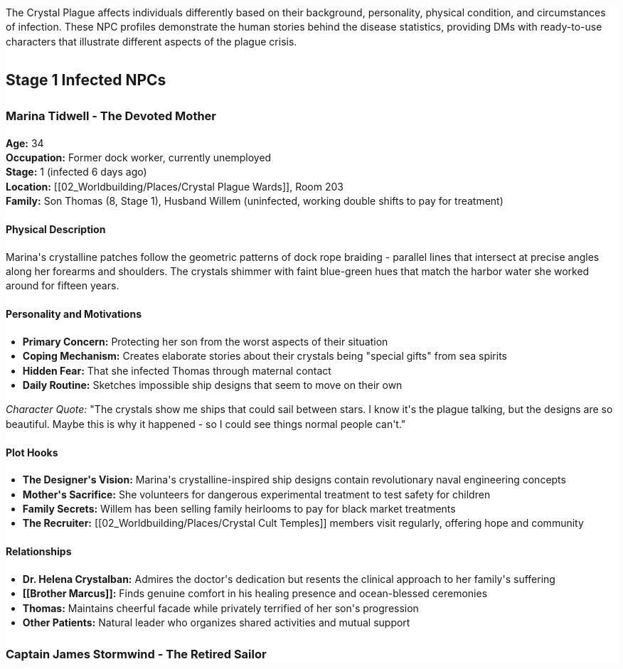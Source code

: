 The Crystal Plague affects individuals differently based on their background, personality, physical condition, and circumstances of infection. These NPC profiles demonstrate the human stories behind the disease statistics, providing DMs with ready-to-use characters that illustrate different aspects of the plague crisis.

## Stage 1 Infected NPCs

### Marina Tidwell - The Devoted Mother

**Age:** 34  
**Occupation:** Former dock worker, currently unemployed  
**Stage:** 1 (infected 6 days ago)  
**Location:** [[02_Worldbuilding/Places/Crystal Plague Wards]], Room 203  
**Family:** Son Thomas (8, Stage 1), Husband Willem (uninfected, working double shifts to pay for treatment)

#### Physical Description
Marina's crystalline patches follow the geometric patterns of dock rope braiding - parallel lines that intersect at precise angles along her forearms and shoulders. The crystals shimmer with faint blue-green hues that match the harbor water she worked around for fifteen years.

#### Personality and Motivations
- **Primary Concern:** Protecting her son from the worst aspects of their situation
- **Coping Mechanism:** Creates elaborate stories about their crystals being "special gifts" from sea spirits
- **Hidden Fear:** That she infected Thomas through maternal contact
- **Daily Routine:** Sketches impossible ship designs that seem to move on their own

*Character Quote:* "The crystals show me ships that could sail between stars. I know it's the plague talking, but the designs are so beautiful. Maybe this is why it happened - so I could see things normal people can't."

#### Plot Hooks
- **The Designer's Vision:** Marina's crystalline-inspired ship designs contain revolutionary naval engineering concepts
- **Mother's Sacrifice:** She volunteers for dangerous experimental treatment to test safety for children
- **Family Secrets:** Willem has been selling family heirlooms to pay for black market treatments
- **The Recruiter:** [[02_Worldbuilding/Places/Crystal Cult Temples]] members visit regularly, offering hope and community

#### Relationships
- **Dr. Helena Crystalban:** Admires the doctor's dedication but resents the clinical approach to her family's suffering
- **[[Brother Marcus]]:** Finds genuine comfort in his healing presence and ocean-blessed ceremonies
- **Thomas:** Maintains cheerful facade while privately terrified of her son's progression
- **Other Patients:** Natural leader who organizes shared activities and mutual support

### Captain James Stormwind - The Retired Sailor

